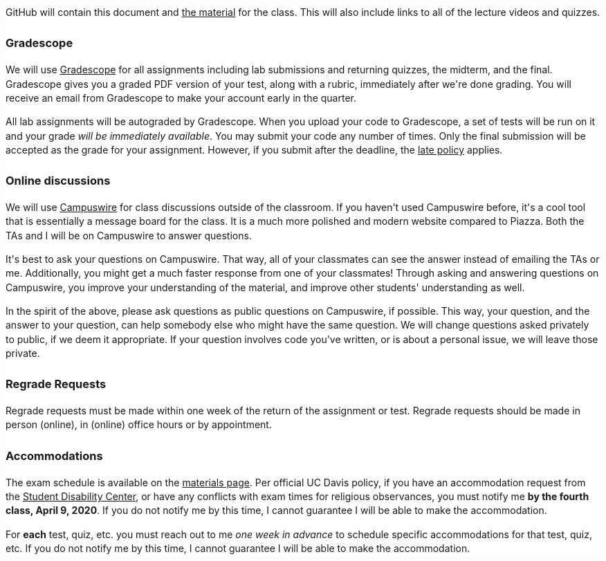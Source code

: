 GitHub will contain this document and [the material](../materials/index.md) for the class.
This will also include links to all of the lecture videos and quizzes.

### Gradescope

We will use [Gradescope](https://www.gradescope.com/courses/105214) for all assignments including lab submissions and returning quizzes, the midterm, and the final.
Gradescope gives you a graded PDF version of your test, along with a rubric, immediately after we're done grading.
You will receive an email from Gradescope to make your account early in the quarter.

All lab assignments will be autograded by Gradescope.
When you upload your code to Gradescope, a set of tests will be run on it and your grade *will be immediately available*.
You may submit your code any number of times.
Only the final submission will be accepted as the grade for your assignment.
However, if you submit after the deadline, the [late policy](#late-assignments) applies.

### Online discussions

We will use [Campuswire](https://campuswire.com/c/GDBEBE971/) for class discussions outside of the classroom.
If you haven't used Campuswire before, it's a cool tool that is essentially a message board for the class.
It is a much more polished and modern website compared to Piazza.
Both the TAs and I will be on Campuswire to answer questions.

It's best to ask your questions on Campuswire.
That way, all of your classmates can see the answer instead of emailing the TAs or me.
Additionally, you might get a much faster response from one of your classmates!
Through asking and answering questions on Campuswire, you improve your understanding of the material, and improve other students' understanding as well.

In the spirit of the above, please ask questions as public questions on Campuswire, if possible.
This way, your question, and the answer to your question, can help somebody else who might have the same question.
We will change questions asked privately to public, if we deem it appropriate.
If your question involves code you've written, or is about a personal issue, we will leave those private.

### Regrade Requests

Regrade requests must be made within one week of the return of the assignment or test.
Regrade requests should be made in person (online), in (online) office hours or by appointment.

### Accommodations

The exam schedule is available on the [materials page](../materials/index.md).
Per official UC Davis policy, if you have an accommodation request from the [Student Disability Center](https://sdc.ucdavis.edu/), or have any conflicts with exam times for religious observances, you must notify me **by the fourth class, April 9, 2020**.
If you do not notify me by this time, I cannot guarantee I will be able to make the accommodation.

For **each** test, quiz, etc. you must reach out to me *one week in advance* to schedule specific accommodations for that test, quiz, etc.
If you do not notify me by this time, I cannot guarantee I will be able to make the accommodation.
